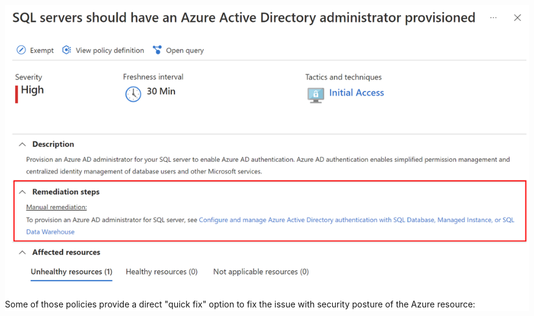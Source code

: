 <p align="center">
<img src="/images/devisland/article97/assets/devsecopsazure-improve-sec-with-defender-04.PNG?raw=true" alt="Image not found"/>
</p>

Some of those policies provide a direct "quick fix" option to fix the issue with security posture of the Azure resource:

<p align="center">